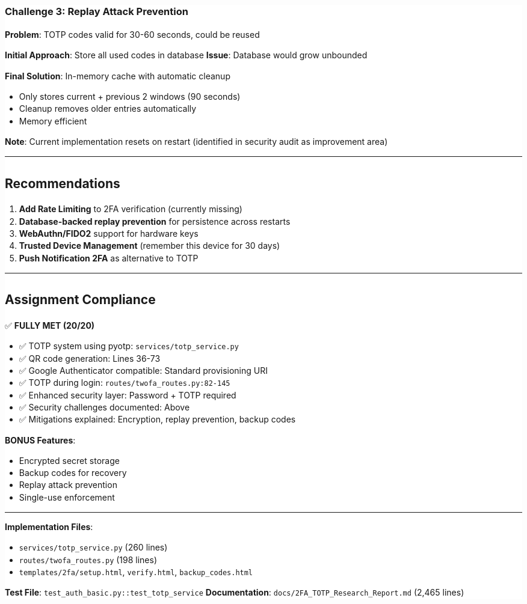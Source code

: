### Challenge 3: Replay Attack Prevention

**Problem**: TOTP codes valid for 30-60 seconds, could be reused

**Initial Approach**: Store all used codes in database
**Issue**: Database would grow unbounded

**Final Solution**: In-memory cache with automatic cleanup
- Only stores current + previous 2 windows (90 seconds)
- Cleanup removes older entries automatically
- Memory efficient

**Note**: Current implementation resets on restart (identified in security audit as improvement area)

---

## Recommendations

1. **Add Rate Limiting** to 2FA verification (currently missing)
2. **Database-backed replay prevention** for persistence across restarts
3. **WebAuthn/FIDO2** support for hardware keys
4. **Trusted Device Management** (remember this device for 30 days)
5. **Push Notification 2FA** as alternative to TOTP

---

## Assignment Compliance

✅ **FULLY MET (20/20)**

- ✅ TOTP system using pyotp: `services/totp_service.py`
- ✅ QR code generation: Lines 36-73
- ✅ Google Authenticator compatible: Standard provisioning URI
- ✅ TOTP during login: `routes/twofa_routes.py:82-145`
- ✅ Enhanced security layer: Password + TOTP required
- ✅ Security challenges documented: Above
- ✅ Mitigations explained: Encryption, replay prevention, backup codes

**BONUS Features**:
- Encrypted secret storage
- Backup codes for recovery
- Replay attack prevention
- Single-use enforcement

---

**Implementation Files**:
- `services/totp_service.py` (260 lines)
- `routes/twofa_routes.py` (198 lines)
- `templates/2fa/setup.html`, `verify.html`, `backup_codes.html`

**Test File**: `test_auth_basic.py::test_totp_service`
**Documentation**: `docs/2FA_TOTP_Research_Report.md` (2,465 lines)
